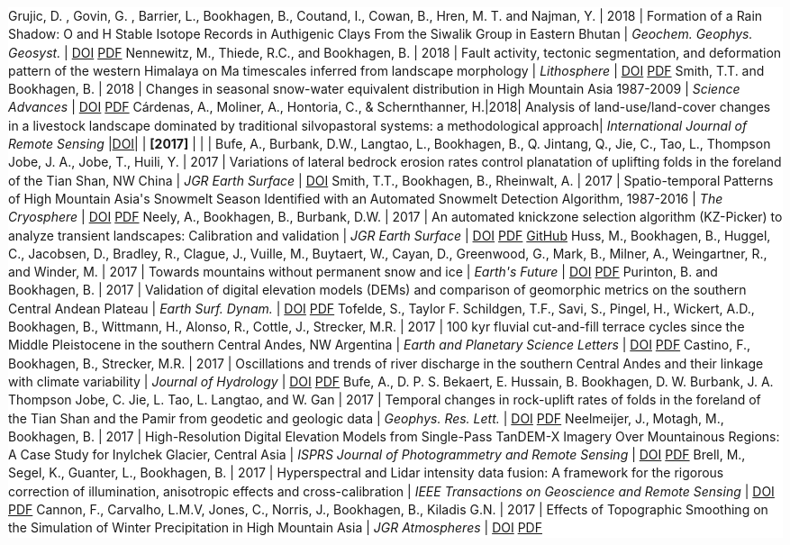 Grujic, D. , Govin, G. , Barrier, L., Bookhagen, B., Coutand, I., Cowan, B., Hren, M. T. and Najman, Y. | 2018 | Formation of a Rain Shadow: O and H Stable Isotope Records in Authigenic Clays From the Siwalik Group in Eastern Bhutan  | _Geochem. Geophys. Geosyst._  | [DOI](https://doi.org/10.1029/2017GC007254) [PDF](http://bodobookhagen.github.io/pdf/grujic18_Bhutan_stable_isotopes.pdf)
Nennewitz, M., Thiede, R.C., and Bookhagen, B. | 2018 | Fault activity, tectonic segmentation, and deformation pattern of the western Himalaya on Ma timescales inferred from landscape morphology  |  _Lithosphere_  | [DOI](https://doi.org/10.1130/L681.1) [PDF](http://bodobookhagen.github.io/pdf/nennewitz18_w_Himalaya_faults.pdf)
Smith, T.T. and Bookhagen, B. | 2018 | Changes in seasonal snow-water equivalent distribution in High Mountain Asia 1987-2009 |  _Science Advances_ | [DOI](https://doi.org/10.1126/sciadv.1701550) [PDF](http://advances.sciencemag.org/content/4/1/e1701550/tab-pdf)
Cárdenas, A., Moliner, A., Hontoria, C., & Schernthanner, H.|2018| Analysis of land-use/land-cover changes in a livestock landscape dominated by traditional silvopastoral systems: a methodological approach| _International Journal of Remote Sensing_ |[DOI](https://www.doi.org/10.3390/rs10121964)|
| **[2017]**  |  |  |
Bufe, A., Burbank, D.W., Langtao, L., Bookhagen, B., Q. Jintang, Q., Jie, C., Tao, L., Thompson Jobe, J. A., Jobe, T., Huili, Y.  | 2017 | Variations of lateral bedrock erosion rates control planatation of uplifting folds in the foreland of the Tian Shan, NW China  |  _JGR Earth Surface_  | [DOI](https://doi.org/10.1002/2016JF004099)
Smith, T.T., Bookhagen, B., Rheinwalt, A. | 2017 | Spatio-temporal Patterns of High Mountain Asia's Snowmelt Season Identified with an Automated Snowmelt Detection Algorithm, 1987-2016 | _The Cryosphere_  | [DOI](https://doi.org/10.5194/tc-11-2329-2017) [PDF](https://www.the-cryosphere.net/11/2329/2017/tc-11-2329-2017.pdf)
Neely, A., Bookhagen, B., Burbank, D.W.  | 2017 | An automated knickzone selection algorithm (KZ-Picker) to analyze transient landscapes: Calibration and validation |  _JGR Earth Surface_  | [DOI](https://doi.org/10.1002/2017JF004250) [PDF](http://bodobookhagen.github.io/pdf/Neely17_KZPicker_SCI.pdf) [GitHub](https://github.com/UP-RS-ESP/DEM-KZP)
Huss, M., Bookhagen, B., Huggel, C., Jacobsen, D., Bradley, R., Clague, J., Vuille, M., Buytaert, W., Cayan, D., Greenwood, G., Mark, B., Milner, A., Weingartner, R., and Winder, M. | 2017 | Towards mountains without permanent snow and ice  | _Earth's Future_  |  [DOI](https://doi.org/10.1002/2016EF000514) [PDF](http://bodobookhagen.github.io/pdf/Huss17_Mountains_without_Ice.pdf)
Purinton, B. and Bookhagen, B.  | 2017 | Validation of digital elevation models (DEMs) and comparison of geomorphic metrics on the southern Central Andean Plateau | _Earth Surf. Dynam._  |  [DOI](https://doi.org/10.5194/esurf-5-211-2017) [PDF](https://www.earth-surf-dynam.net/5/211/2017/esurf-5-211-2017.pdf)
Tofelde, S., Taylor F. Schildgen, T.F., Savi, S., Pingel, H., Wickert, A.D., Bookhagen, B., Wittmann, H., Alonso, R., Cottle, J., Strecker, M.R. | 2017 | 100 kyr fluvial cut-and-fill terrace cycles since the Middle Pleistocene in the southern Central Andes, NW Argentina  | _Earth and Planetary Science Letters_ | [DOI](https://doi.org/10.1016/j.epsl.2017.06.001) [PDF](http://bodobookhagen.github.io/pdf/tofelde17_quebrada_del_toro.pdf)
Castino, F., Bookhagen, B., Strecker, M.R. | 2017 | Oscillations and trends of river discharge in the southern Central Andes and their linkage with climate variability |  _Journal of Hydrology_ | [DOI](https://doi.org/10.1016/j.jhydrol.2017.10.001) [PDF](http://bodobookhagen.github.io/pdf/castino17_oscillations_trends_river_discharge_NW_Argentina.pdf)
Bufe, A., D. P. S. Bekaert, E. Hussain, B. Bookhagen, D. W. Burbank, J. A. Thompson Jobe, C. Jie, L. Tao, L. Langtao, and W. Gan | 2017 | Temporal changes in rock-uplift rates of folds in the foreland of the Tian Shan and the Pamir from geodetic and geologic data  | _Geophys. Res. Lett._ |  [DOI](https://doi.org/10.1002/2017GL073627) [PDF](http://bodobookhagen.github.io/pdf/Bufe17_centralAsia_deformation_InSAR.pdf)
Neelmeijer, J., Motagh, M., Bookhagen, B.  | 2017 | High-Resolution Digital Elevation Models from Single-Pass TanDEM-X Imagery Over Mountainous Regions: A Case Study for Inylchek Glacier, Central Asia  |  _ISPRS Journal of Photogrammetry and Remote Sensing_ | [DOI](https://doi.org/10.1016/j.isprsjprs.2017.05.011) [PDF](http://bodobookhagen.github.io/pdf/neelmeijer17_high_res_DEM_glaciers.pdf)
Brell, M., Segel, K., Guanter, L., Bookhagen, B. | 2017 | Hyperspectral and Lidar intensity data fusion: A framework for the rigorous correction of illumination, anisotropic effects and cross-calibration  |  _IEEE Transactions on Geoscience and Remote Sensing_ |  [DOI](https://doi.org/10.1109/TGRS.2017.2654516) [PDF](http://bodobookhagen.github.io/pdf/brell17_lidar_fusion.pdf)
Cannon, F., Carvalho, L.M.V, Jones, C., Norris, J., Bookhagen, B., Kiladis G.N. | 2017 | Effects of Topographic Smoothing on the Simulation of Winter Precipitation in High Mountain Asia | _JGR Atmospheres_ | [DOI](https://doi.org/10.1002/2016JD026038) [PDF](http://bodobookhagen.github.io/pdf/Cannon17_topographic_smoothing_winter_precip_HMA.pdf) []()